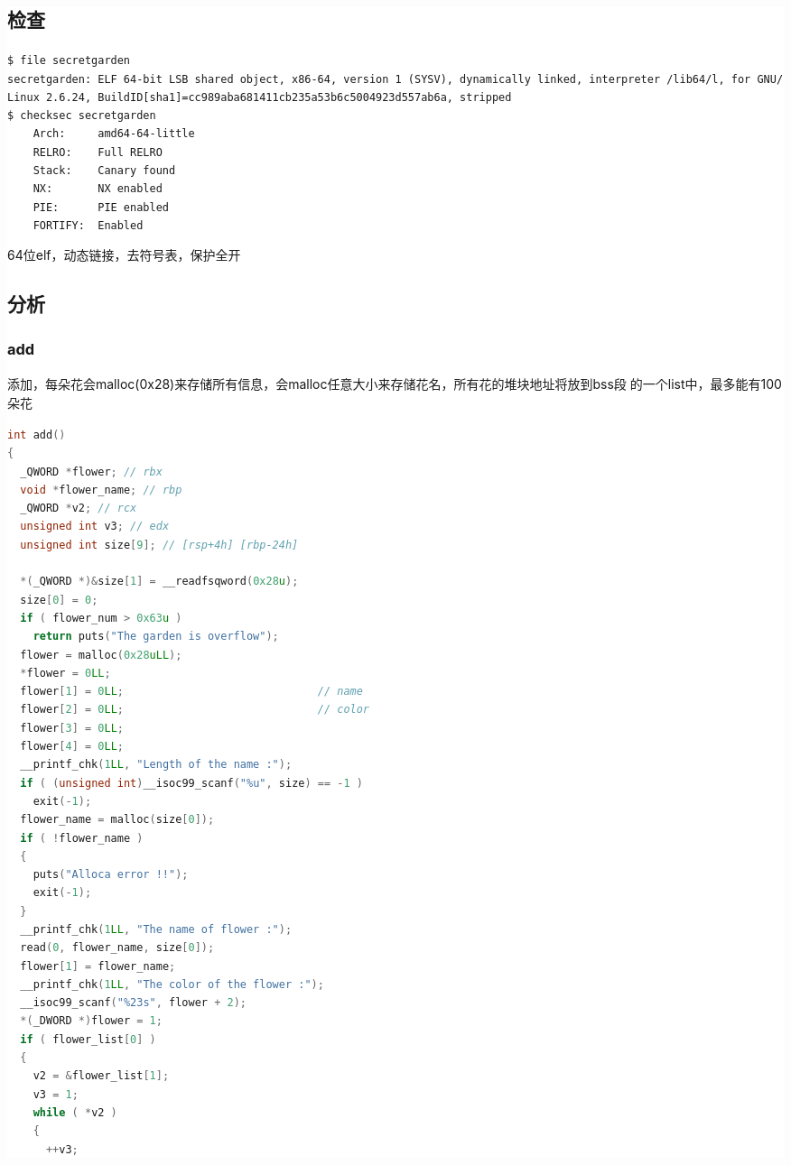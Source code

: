 ## 检查

```
$ file secretgarden 
secretgarden: ELF 64-bit LSB shared object, x86-64, version 1 (SYSV), dynamically linked, interpreter /lib64/l, for GNU/Linux 2.6.24, BuildID[sha1]=cc989aba681411cb235a53b6c5004923d557ab6a, stripped
$ checksec secretgarden 
    Arch:     amd64-64-little
    RELRO:    Full RELRO
    Stack:    Canary found
    NX:       NX enabled
    PIE:      PIE enabled
    FORTIFY:  Enabled
```

64位elf，动态链接，去符号表，保护全开

## 分析

### add

添加，每朵花会malloc(0x28)来存储所有信息，会malloc任意大小来存储花名，所有花的堆块地址将放到bss段 的一个list中，最多能有100朵花

```c
int add()
{
  _QWORD *flower; // rbx
  void *flower_name; // rbp
  _QWORD *v2; // rcx
  unsigned int v3; // edx
  unsigned int size[9]; // [rsp+4h] [rbp-24h]

  *(_QWORD *)&size[1] = __readfsqword(0x28u);
  size[0] = 0;
  if ( flower_num > 0x63u )
    return puts("The garden is overflow");
  flower = malloc(0x28uLL);
  *flower = 0LL;
  flower[1] = 0LL;                              // name
  flower[2] = 0LL;                              // color
  flower[3] = 0LL;
  flower[4] = 0LL;
  __printf_chk(1LL, "Length of the name :");
  if ( (unsigned int)__isoc99_scanf("%u", size) == -1 )
    exit(-1);
  flower_name = malloc(size[0]);
  if ( !flower_name )
  {
    puts("Alloca error !!");
    exit(-1);
  }
  __printf_chk(1LL, "The name of flower :");
  read(0, flower_name, size[0]);
  flower[1] = flower_name;
  __printf_chk(1LL, "The color of the flower :");
  __isoc99_scanf("%23s", flower + 2);
  *(_DWORD *)flower = 1;
  if ( flower_list[0] )
  {
    v2 = &flower_list[1];
    v3 = 1;
    while ( *v2 )
    {
      ++v3;
```